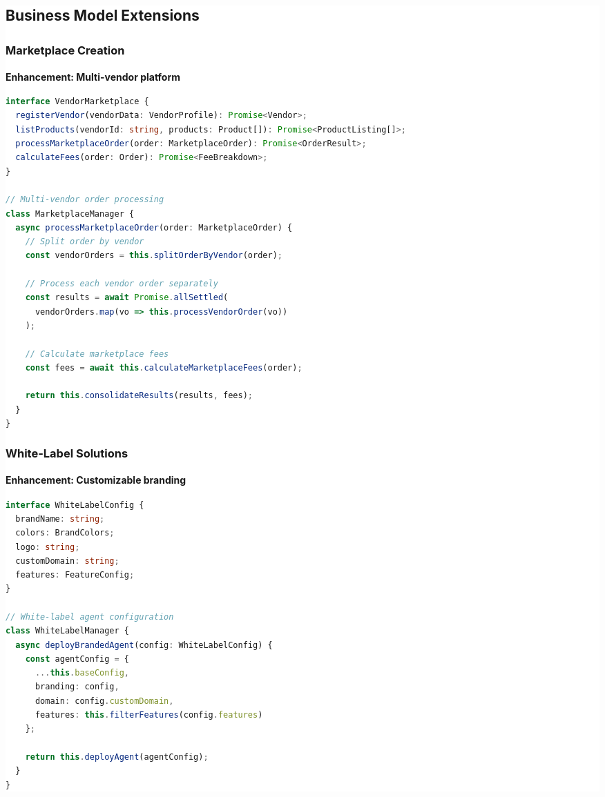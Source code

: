 ## Business Model Extensions

### Marketplace Creation

**Enhancement: Multi-vendor platform**
```typescript
interface VendorMarketplace {
  registerVendor(vendorData: VendorProfile): Promise<Vendor>;
  listProducts(vendorId: string, products: Product[]): Promise<ProductListing[]>;
  processMarketplaceOrder(order: MarketplaceOrder): Promise<OrderResult>;
  calculateFees(order: Order): Promise<FeeBreakdown>;
}

// Multi-vendor order processing
class MarketplaceManager {
  async processMarketplaceOrder(order: MarketplaceOrder) {
    // Split order by vendor
    const vendorOrders = this.splitOrderByVendor(order);
    
    // Process each vendor order separately
    const results = await Promise.allSettled(
      vendorOrders.map(vo => this.processVendorOrder(vo))
    );
    
    // Calculate marketplace fees
    const fees = await this.calculateMarketplaceFees(order);
    
    return this.consolidateResults(results, fees);
  }
}
```

### White-Label Solutions

**Enhancement: Customizable branding**
```typescript
interface WhiteLabelConfig {
  brandName: string;
  colors: BrandColors;
  logo: string;
  customDomain: string;
  features: FeatureConfig;
}

// White-label agent configuration
class WhiteLabelManager {
  async deployBrandedAgent(config: WhiteLabelConfig) {
    const agentConfig = {
      ...this.baseConfig,
      branding: config,
      domain: config.customDomain,
      features: this.filterFeatures(config.features)
    };
    
    return this.deployAgent(agentConfig);
  }
}
```
